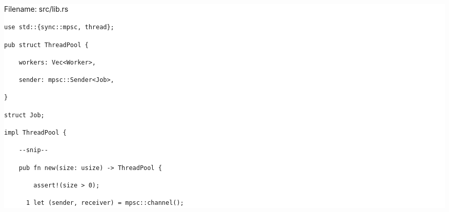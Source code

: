 Filename: src/lib.rs

```
use std::{sync::mpsc, thread};
```

```

```

```
pub struct ThreadPool {
```

```
    workers: Vec<Worker>,
```

```
    sender: mpsc::Sender<Job>,
```

```
}
```

```

```

```
struct Job;
```

```

```

```
impl ThreadPool {
```

```
    --snip--
```

```
    pub fn new(size: usize) -> ThreadPool {
```

```
        assert!(size > 0);
```

```

```

```
      1 let (sender, receiver) = mpsc::channel();
```

```

```
